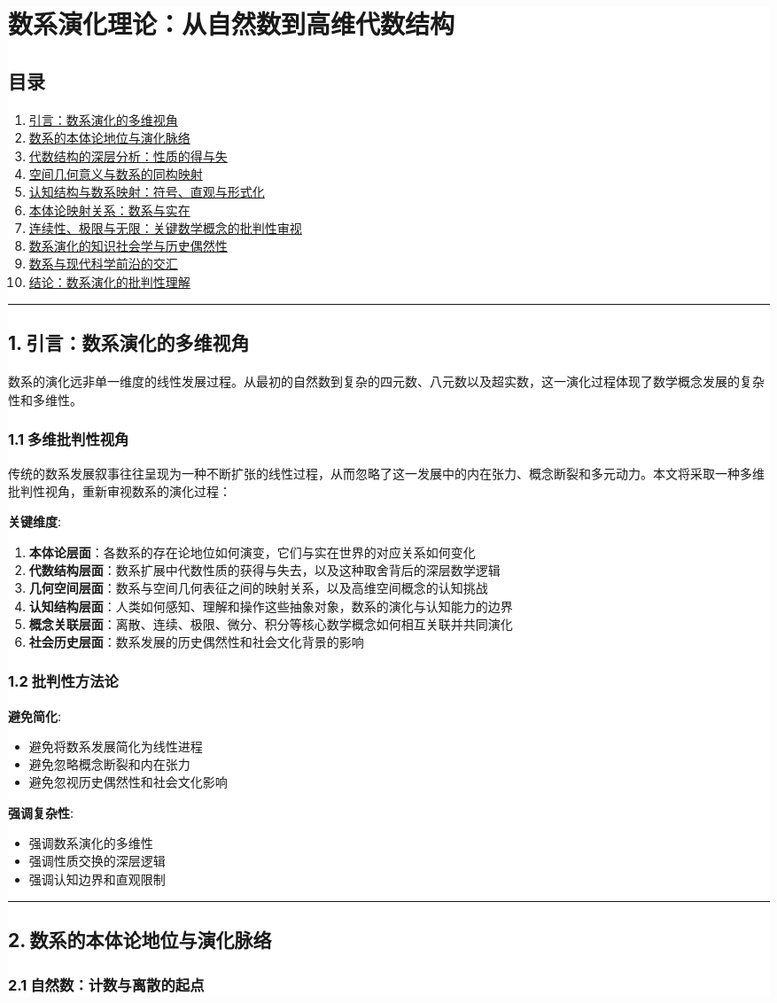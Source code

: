 # 数系演化理论：从自然数到高维代数结构

## 目录

1. [引言：数系演化的多维视角](#1-引言数系演化的多维视角)
2. [数系的本体论地位与演化脉络](#2-数系的本体论地位与演化脉络)
3. [代数结构的深层分析：性质的得与失](#3-代数结构的深层分析性质的得与失)
4. [空间几何意义与数系的同构映射](#4-空间几何意义与数系的同构映射)
5. [认知结构与数系映射：符号、直观与形式化](#5-认知结构与数系映射符号直观与形式化)
6. [本体论映射关系：数系与实在](#6-本体论映射关系数系与实在)
7. [连续性、极限与无限：关键数学概念的批判性审视](#7-连续性极限与无限关键数学概念的批判性审视)
8. [数系演化的知识社会学与历史偶然性](#8-数系演化的知识社会学与历史偶然性)
9. [数系与现代科学前沿的交汇](#9-数系与现代科学前沿的交汇)
10. [结论：数系演化的批判性理解](#10-结论数系演化的批判性理解)

---

## 1. 引言：数系演化的多维视角

数系的演化远非单一维度的线性发展过程。从最初的自然数到复杂的四元数、八元数以及超实数，这一演化过程体现了数学概念发展的复杂性和多维性。

### 1.1 多维批判性视角

传统的数系发展叙事往往呈现为一种不断扩张的线性过程，从而忽略了这一发展中的内在张力、概念断裂和多元动力。本文将采取一种多维批判性视角，重新审视数系的演化过程：

**关键维度**:
1. **本体论层面**：各数系的存在论地位如何演变，它们与实在世界的对应关系如何变化
2. **代数结构层面**：数系扩展中代数性质的获得与失去，以及这种取舍背后的深层数学逻辑
3. **几何空间层面**：数系与空间几何表征之间的映射关系，以及高维空间概念的认知挑战
4. **认知结构层面**：人类如何感知、理解和操作这些抽象对象，数系的演化与认知能力的边界
5. **概念关联层面**：离散、连续、极限、微分、积分等核心数学概念如何相互关联并共同演化
6. **社会历史层面**：数系发展的历史偶然性和社会文化背景的影响

### 1.2 批判性方法论

**避免简化**:
- 避免将数系发展简化为线性进程
- 避免忽略概念断裂和内在张力
- 避免忽视历史偶然性和社会文化影响

**强调复杂性**:
- 强调数系演化的多维性
- 强调性质交换的深层逻辑
- 强调认知边界和直观限制

---

## 2. 数系的本体论地位与演化脉络

### 2.1 自然数：计数与离散的起点

